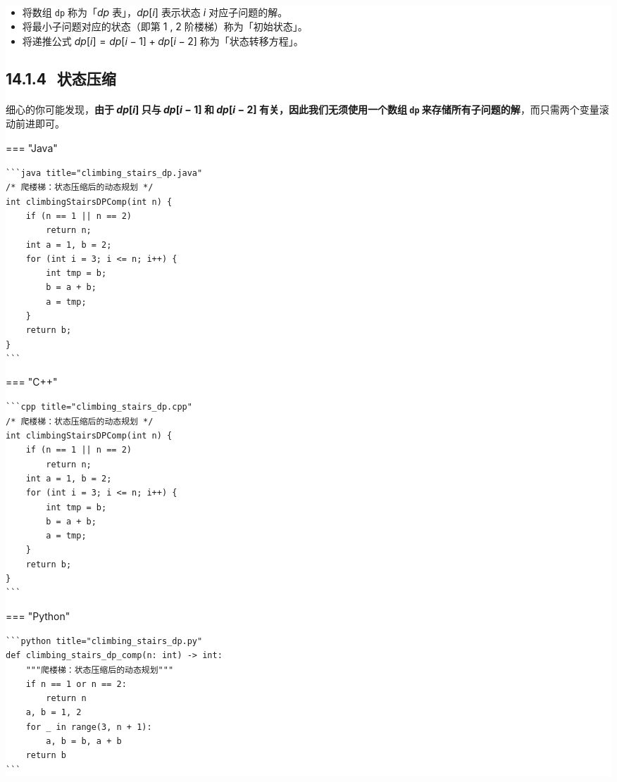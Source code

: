 - 将数组 `dp` 称为「$dp$ 表」，$dp[i]$ 表示状态 $i$ 对应子问题的解。
- 将最小子问题对应的状态（即第 $1$ , $2$ 阶楼梯）称为「初始状态」。
- 将递推公式 $dp[i] = dp[i-1] + dp[i-2]$ 称为「状态转移方程」。

## 14.1.4 &nbsp; 状态压缩

细心的你可能发现，**由于 $dp[i]$ 只与 $dp[i-1]$ 和 $dp[i-2]$ 有关，因此我们无须使用一个数组 `dp` 来存储所有子问题的解**，而只需两个变量滚动前进即可。

=== "Java"

    ```java title="climbing_stairs_dp.java"
    /* 爬楼梯：状态压缩后的动态规划 */
    int climbingStairsDPComp(int n) {
        if (n == 1 || n == 2)
            return n;
        int a = 1, b = 2;
        for (int i = 3; i <= n; i++) {
            int tmp = b;
            b = a + b;
            a = tmp;
        }
        return b;
    }
    ```

=== "C++"

    ```cpp title="climbing_stairs_dp.cpp"
    /* 爬楼梯：状态压缩后的动态规划 */
    int climbingStairsDPComp(int n) {
        if (n == 1 || n == 2)
            return n;
        int a = 1, b = 2;
        for (int i = 3; i <= n; i++) {
            int tmp = b;
            b = a + b;
            a = tmp;
        }
        return b;
    }
    ```

=== "Python"

    ```python title="climbing_stairs_dp.py"
    def climbing_stairs_dp_comp(n: int) -> int:
        """爬楼梯：状态压缩后的动态规划"""
        if n == 1 or n == 2:
            return n
        a, b = 1, 2
        for _ in range(3, n + 1):
            a, b = b, a + b
        return b
    ```
